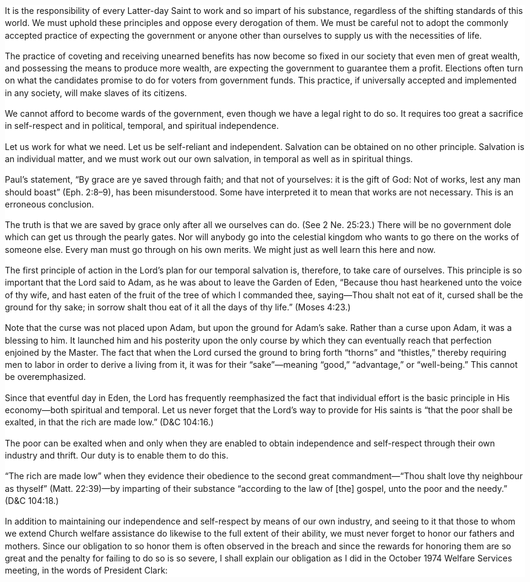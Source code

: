 It is the responsibility of every Latter-day Saint to work and so impart of his substance, regardless of the shifting standards of this world. We must uphold these principles and oppose every derogation of them. We must be careful not to adopt the commonly accepted practice of expecting the government or anyone other than ourselves to supply us with the necessities of life.

The practice of coveting and receiving unearned benefits has now become so fixed in our society that even men of great wealth, and possessing the means to produce more wealth, are expecting the government to guarantee them a profit. Elections often turn on what the candidates promise to do for voters from government funds. This practice, if universally accepted and implemented in any society, will make slaves of its citizens.

We cannot afford to become wards of the government, even though we have a legal right to do so. It requires too great a sacrifice in self-respect and in political, temporal, and spiritual independence.

Let us work for what we need. Let us be self-reliant and independent. Salvation can be obtained on no other principle. Salvation is an individual matter, and we must work out our own salvation, in temporal as well as in spiritual things.

Paul’s statement, “By grace are ye saved through faith; and that not of yourselves: it is the gift of God: Not of works, lest any man should boast” (Eph. 2:8–9), has been misunderstood. Some have interpreted it to mean that works are not necessary. This is an erroneous conclusion.

The truth is that we are saved by grace only after all we ourselves can do. (See 2 Ne. 25:23.) There will be no government dole which can get us through the pearly gates. Nor will anybody go into the celestial kingdom who wants to go there on the works of someone else. Every man must go through on his own merits. We might just as well learn this here and now.

The first principle of action in the Lord’s plan for our temporal salvation is, therefore, to take care of ourselves. This principle is so important that the Lord said to Adam, as he was about to leave the Garden of Eden, “Because thou hast hearkened unto the voice of thy wife, and hast eaten of the fruit of the tree of which I commanded thee, saying—Thou shalt not eat of it, cursed shall be the ground for thy sake; in sorrow shalt thou eat of it all the days of thy life.” (Moses 4:23.)

Note that the curse was not placed upon Adam, but upon the ground for Adam’s sake. Rather than a curse upon Adam, it was a blessing to him. It launched him and his posterity upon the only course by which they can eventually reach that perfection enjoined by the Master. The fact that when the Lord cursed the ground to bring forth “thorns” and “thistles,” thereby requiring men to labor in order to derive a living from it, it was for their “sake”—meaning “good,” “advantage,” or “well-being.” This cannot be overemphasized.

Since that eventful day in Eden, the Lord has frequently reemphasized the fact that individual effort is the basic principle in His economy—both spiritual and temporal. Let us never forget that the Lord’s way to provide for His saints is “that the poor shall be exalted, in that the rich are made low.” (D&C 104:16.)

The poor can be exalted when and only when they are enabled to obtain independence and self-respect through their own industry and thrift. Our duty is to enable them to do this.

“The rich are made low” when they evidence their obedience to the second great commandment—“Thou shalt love thy neighbour as thyself” (Matt. 22:39)—by imparting of their substance “according to the law of [the] gospel, unto the poor and the needy.” (D&C 104:18.)

In addition to maintaining our independence and self-respect by means of our own industry, and seeing to it that those to whom we extend Church welfare assistance do likewise to the full extent of their ability, we must never forget to honor our fathers and mothers. Since our obligation to so honor them is often observed in the breach and since the rewards for honoring them are so great and the penalty for failing to do so is so severe, I shall explain our obligation as I did in the October 1974 Welfare Services meeting, in the words of President Clark:
